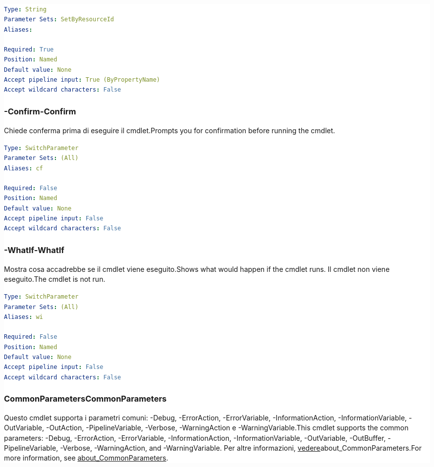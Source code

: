 ```yaml
Type: String
Parameter Sets: SetByResourceId
Aliases:

Required: True
Position: Named
Default value: None
Accept pipeline input: True (ByPropertyName)
Accept wildcard characters: False
```

### <span data-ttu-id="25e0f-135">-Confirm</span><span class="sxs-lookup"><span data-stu-id="25e0f-135">-Confirm</span></span>
<span data-ttu-id="25e0f-136">Chiede conferma prima di eseguire il cmdlet.</span><span class="sxs-lookup"><span data-stu-id="25e0f-136">Prompts you for confirmation before running the cmdlet.</span></span>

```yaml
Type: SwitchParameter
Parameter Sets: (All)
Aliases: cf

Required: False
Position: Named
Default value: None
Accept pipeline input: False
Accept wildcard characters: False
```

### <span data-ttu-id="25e0f-137">-WhatIf</span><span class="sxs-lookup"><span data-stu-id="25e0f-137">-WhatIf</span></span>
<span data-ttu-id="25e0f-138">Mostra cosa accadrebbe se il cmdlet viene eseguito.</span><span class="sxs-lookup"><span data-stu-id="25e0f-138">Shows what would happen if the cmdlet runs.</span></span>
<span data-ttu-id="25e0f-139">Il cmdlet non viene eseguito.</span><span class="sxs-lookup"><span data-stu-id="25e0f-139">The cmdlet is not run.</span></span>

```yaml
Type: SwitchParameter
Parameter Sets: (All)
Aliases: wi

Required: False
Position: Named
Default value: None
Accept pipeline input: False
Accept wildcard characters: False
```

### <span data-ttu-id="25e0f-140">CommonParameters</span><span class="sxs-lookup"><span data-stu-id="25e0f-140">CommonParameters</span></span>
<span data-ttu-id="25e0f-141">Questo cmdlet supporta i parametri comuni: -Debug, -ErrorAction, -ErrorVariable, -InformationAction, -InformationVariable, -OutVariable, -OutAction, -PipelineVariable, -Verbose, -WarningAction e -WarningVariable.</span><span class="sxs-lookup"><span data-stu-id="25e0f-141">This cmdlet supports the common parameters: -Debug, -ErrorAction, -ErrorVariable, -InformationAction, -InformationVariable, -OutVariable, -OutBuffer, -PipelineVariable, -Verbose, -WarningAction, and -WarningVariable.</span></span> <span data-ttu-id="25e0f-142">Per altre informazioni, [vedere](http://go.microsoft.com/fwlink/?LinkID=113216)about_CommonParameters.</span><span class="sxs-lookup"><span data-stu-id="25e0f-142">For more information, see [about_CommonParameters](http://go.microsoft.com/fwlink/?LinkID=113216).</span></span>

